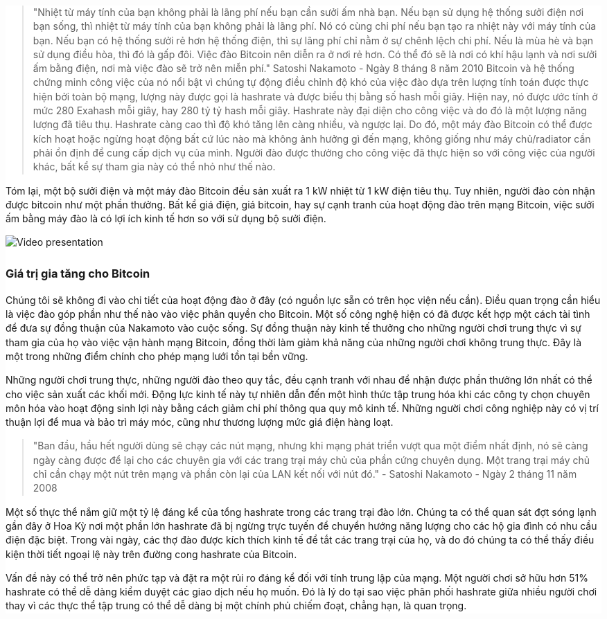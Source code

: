 > "Nhiệt từ máy tính của bạn không phải là lãng phí nếu bạn cần sưởi ấm nhà bạn. Nếu bạn sử dụng hệ thống sưởi điện nơi bạn sống, thì nhiệt từ máy tính của bạn không phải là lãng phí. Nó có cùng chi phí nếu bạn tạo ra nhiệt này với máy tính của bạn. Nếu bạn có hệ thống sưởi rẻ hơn hệ thống điện, thì sự lãng phí chỉ nằm ở sự chênh lệch chi phí. Nếu là mùa hè và bạn sử dụng điều hòa, thì đó là gấp đôi.
> Việc đào Bitcoin nên diễn ra ở nơi rẻ hơn. Có thể đó sẽ là nơi có khí hậu lạnh và nơi sưởi ấm bằng điện, nơi mà việc đào sẽ trở nên miễn phí."
> Satoshi Nakamoto - Ngày 8 tháng 8 năm 2010
Bitcoin và hệ thống chứng minh công việc của nó nổi bật vì chúng tự động điều chỉnh độ khó của việc đào dựa trên lượng tính toán được thực hiện bởi toàn bộ mạng, lượng này được gọi là hashrate và được biểu thị bằng số hash mỗi giây. Hiện nay, nó được ước tính ở mức 280 Exahash mỗi giây, hay 280 tỷ tỷ hash mỗi giây. Hashrate này đại diện cho công việc và do đó là một lượng năng lượng đã tiêu thụ. Hashrate càng cao thì độ khó tăng lên càng nhiều, và ngược lại. Do đó, một máy đào Bitcoin có thể được kích hoạt hoặc ngừng hoạt động bất cứ lúc nào mà không ảnh hưởng gì đến mạng, không giống như máy chủ/radiator cần phải ổn định để cung cấp dịch vụ của mình. Người đào được thưởng cho công việc đã thực hiện so với công việc của người khác, bất kể sự tham gia này có thể nhỏ như thế nào.

Tóm lại, một bộ sưởi điện và một máy đào Bitcoin đều sản xuất ra 1 kW nhiệt từ 1 kW điện tiêu thụ. Tuy nhiên, người đào còn nhận được bitcoin như một phần thưởng. Bất kể giá điện, giá bitcoin, hay sự cạnh tranh của hoạt động đào trên mạng Bitcoin, việc sưởi ấm bằng máy đào là có lợi ích kinh tế hơn so với sử dụng bộ sưởi điện.

![Video presentation](https://youtu.be/gKoh44UCSnE)

### Giá trị gia tăng cho Bitcoin

Chúng tôi sẽ không đi vào chi tiết của hoạt động đào ở đây (có nguồn lực sẵn có trên học viện nếu cần). Điều quan trọng cần hiểu là việc đào góp phần như thế nào vào việc phân quyền cho Bitcoin. Một số công nghệ hiện có đã được kết hợp một cách tài tình để đưa sự đồng thuận của Nakamoto vào cuộc sống. Sự đồng thuận này kinh tế thưởng cho những người chơi trung thực vì sự tham gia của họ vào việc vận hành mạng Bitcoin, đồng thời làm giảm khả năng của những người chơi không trung thực. Đây là một trong những điểm chính cho phép mạng lưới tồn tại bền vững.

Những người chơi trung thực, những người đào theo quy tắc, đều cạnh tranh với nhau để nhận được phần thưởng lớn nhất có thể cho việc sản xuất các khối mới. Động lực kinh tế này tự nhiên dẫn đến một hình thức tập trung hóa khi các công ty chọn chuyên môn hóa vào hoạt động sinh lợi này bằng cách giảm chi phí thông qua quy mô kinh tế. Những người chơi công nghiệp này có vị trí thuận lợi để mua và bảo trì máy móc, cũng như thương lượng mức giá điện hàng loạt.

> "Ban đầu, hầu hết người dùng sẽ chạy các nút mạng, nhưng khi mạng phát triển vượt qua một điểm nhất định, nó sẽ càng ngày càng được để lại cho các chuyên gia với các trang trại máy chủ của phần cứng chuyên dụng. Một trang trại máy chủ chỉ cần chạy một nút trên mạng và phần còn lại của LAN kết nối với nút đó." - Satoshi Nakamoto - Ngày 2 tháng 11 năm 2008

Một số thực thể nắm giữ một tỷ lệ đáng kể của tổng hashrate trong các trang trại đào lớn. Chúng ta có thể quan sát đợt sóng lạnh gần đây ở Hoa Kỳ nơi một phần lớn hashrate đã bị ngừng trực tuyến để chuyển hướng năng lượng cho các hộ gia đình có nhu cầu điện đặc biệt. Trong vài ngày, các thợ đào được kích thích kinh tế để tắt các trang trại của họ, và do đó chúng ta có thể thấy điều kiện thời tiết ngoại lệ này trên đường cong hashrate của Bitcoin.

Vấn đề này có thể trở nên phức tạp và đặt ra một rủi ro đáng kể đối với tính trung lập của mạng. Một người chơi sở hữu hơn 51% hashrate có thể dễ dàng kiểm duyệt các giao dịch nếu họ muốn. Đó là lý do tại sao việc phân phối hashrate giữa nhiều người chơi thay vì các thực thể tập trung có thể dễ dàng bị một chính phủ chiếm đoạt, chẳng hạn, là quan trọng.
